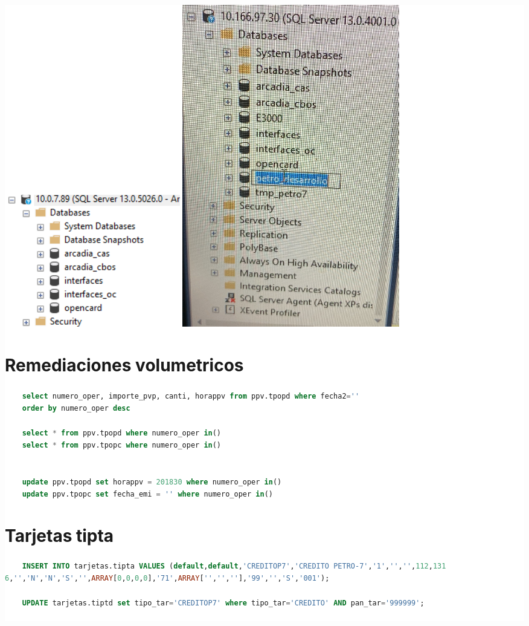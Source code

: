 ![Prueba](89.png)
![Prueba](30.png)

# Remediaciones volumetricos
~~~~sql
    select numero_oper, importe_pvp, canti, horappv from ppv.tpopd where fecha2=''
    order by numero_oper desc

    select * from ppv.tpopd where numero_oper in()
    select * from ppv.tpopc where numero_oper in()


    update ppv.tpopd set horappv = 201830 where numero_oper in()
    update ppv.tpopc set fecha_emi = '' where numero_oper in()   
~~~~
# Tarjetas tipta
~~~~sql
    INSERT INTO tarjetas.tipta VALUES (default,default,'CREDITOP7','CREDITO PETRO-7','1','','',112,1316,'','N','N','S','',ARRAY[0,0,0,0],'71',ARRAY['','',''],'99','','S','001');

    UPDATE tarjetas.tiptd set tipo_tar='CREDITOP7' where tipo_tar='CREDITO' AND pan_tar='999999';
    
~~~~